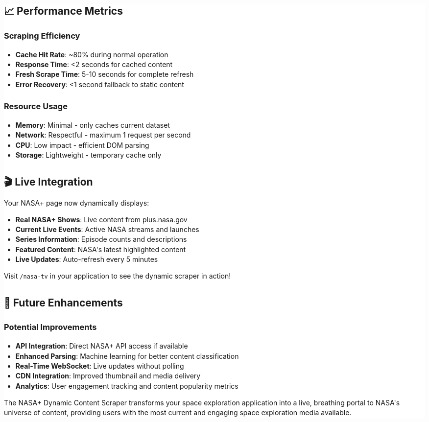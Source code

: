 ## 📈 Performance Metrics

### Scraping Efficiency
- **Cache Hit Rate**: ~80% during normal operation
- **Response Time**: <2 seconds for cached content
- **Fresh Scrape Time**: 5-10 seconds for complete refresh
- **Error Recovery**: <1 second fallback to static content

### Resource Usage
- **Memory**: Minimal - only caches current dataset
- **Network**: Respectful - maximum 1 request per second
- **CPU**: Low impact - efficient DOM parsing
- **Storage**: Lightweight - temporary cache only

## 🎬 Live Integration

Your NASA+ page now dynamically displays:
- **Real NASA+ Shows**: Live content from plus.nasa.gov
- **Current Live Events**: Active NASA streams and launches
- **Series Information**: Episode counts and descriptions
- **Featured Content**: NASA's latest highlighted content
- **Live Updates**: Auto-refresh every 5 minutes

Visit `/nasa-tv` in your application to see the dynamic scraper in action!

## 🚀 Future Enhancements

### Potential Improvements
- **API Integration**: Direct NASA+ API access if available
- **Enhanced Parsing**: Machine learning for better content classification
- **Real-Time WebSocket**: Live updates without polling
- **CDN Integration**: Improved thumbnail and media delivery
- **Analytics**: User engagement tracking and content popularity metrics

The NASA+ Dynamic Content Scraper transforms your space exploration application into a live, breathing portal to NASA's universe of content, providing users with the most current and engaging space exploration media available.